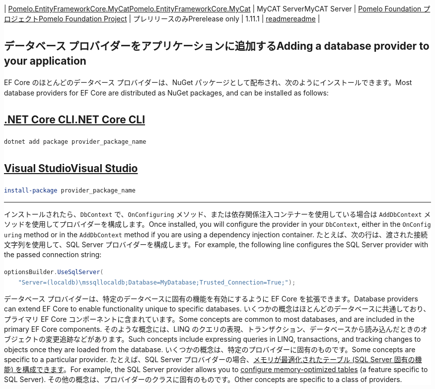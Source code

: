 | [<span data-ttu-id="5a30e-246">Pomelo.EntityFrameworkCore.MyCat</span><span class="sxs-lookup"><span data-stu-id="5a30e-246">Pomelo.EntityFrameworkCore.MyCat</span></span>](https://www.nuget.org/packages/Pomelo.EntityFrameworkCore.MyCat)                                                                                   | <span data-ttu-id="5a30e-247">MyCAT Server</span><span class="sxs-lookup"><span data-stu-id="5a30e-247">MyCAT Server</span></span>               | [<span data-ttu-id="5a30e-248">Pomelo Foundation プロジェクト</span><span class="sxs-lookup"><span data-stu-id="5a30e-248">Pomelo Foundation Project</span></span>](https://github.com/PomeloFoundation)              | <span data-ttu-id="5a30e-249">プレリリースのみ</span><span class="sxs-lookup"><span data-stu-id="5a30e-249">Prerelease only</span></span>          | <span data-ttu-id="5a30e-250">1.1</span><span class="sxs-lookup"><span data-stu-id="5a30e-250">1.1</span></span>               | [<span data-ttu-id="5a30e-251">readme</span><span class="sxs-lookup"><span data-stu-id="5a30e-251">readme</span></span>](https://github.com/PomeloFoundation/Pomelo.EntityFrameworkCore.MyCat/blob/master/README.md)                                                                                               |

## <a name="adding-a-database-provider-to-your-application"></a><span data-ttu-id="5a30e-252">データベース プロバイダーをアプリケーションに追加する</span><span class="sxs-lookup"><span data-stu-id="5a30e-252">Adding a database provider to your application</span></span>

<span data-ttu-id="5a30e-253">EF Core のほとんどのデータベース プロバイダーは、NuGet パッケージとして配布され、次のようにインストールできます。</span><span class="sxs-lookup"><span data-stu-id="5a30e-253">Most database providers for EF Core are distributed as NuGet packages, and can be installed as follows:</span></span>

## <a name="net-core-cli"></a>[<span data-ttu-id="5a30e-254">.NET Core CLI</span><span class="sxs-lookup"><span data-stu-id="5a30e-254">.NET Core CLI</span></span>](#tab/dotnet-core-cli)

```dotnetcli
dotnet add package provider_package_name
```

## <a name="visual-studio"></a>[<span data-ttu-id="5a30e-255">Visual Studio</span><span class="sxs-lookup"><span data-stu-id="5a30e-255">Visual Studio</span></span>](#tab/vs)

``` powershell
install-package provider_package_name
```

***

<span data-ttu-id="5a30e-256">インストールされたら、`DbContext` で、`OnConfiguring` メソッド、または依存関係注入コンテナーを使用している場合は `AddDbContext` メソッドを使用してプロバイダーを構成します。</span><span class="sxs-lookup"><span data-stu-id="5a30e-256">Once installed, you will configure the provider in your `DbContext`, either in the `OnConfiguring` method or in the `AddDbContext` method if you are using a dependency injection container.</span></span>
<span data-ttu-id="5a30e-257">たとえば、次の行は、渡された接続文字列を使用して、SQL Server プロバイダーを構成します。</span><span class="sxs-lookup"><span data-stu-id="5a30e-257">For example, the following line configures the SQL Server provider with the passed connection string:</span></span>

``` csharp
optionsBuilder.UseSqlServer(
    "Server=(localdb)\mssqllocaldb;Database=MyDatabase;Trusted_Connection=True;");
```  

<span data-ttu-id="5a30e-258">データベース プロバイダーは、特定のデータベースに固有の機能を有効にするように EF Core を拡張できます。</span><span class="sxs-lookup"><span data-stu-id="5a30e-258">Database providers can extend EF Core to enable functionality unique to specific databases.</span></span>
<span data-ttu-id="5a30e-259">いくつかの概念はほとんどのデータベースに共通しており、プライマリ EF Core コンポーネントに含まれています。</span><span class="sxs-lookup"><span data-stu-id="5a30e-259">Some concepts are common to most databases, and are included in the primary EF Core components.</span></span>
<span data-ttu-id="5a30e-260">そのような概念には、LINQ のクエリの表現、トランザクション、データベースから読み込んだときのオブジェクトの変更追跡などがあります。</span><span class="sxs-lookup"><span data-stu-id="5a30e-260">Such concepts include expressing queries in LINQ, transactions, and tracking changes to objects once they are loaded from the database.</span></span>
<span data-ttu-id="5a30e-261">いくつかの概念は、特定のプロバイダーに固有のものです。</span><span class="sxs-lookup"><span data-stu-id="5a30e-261">Some concepts are specific to a particular provider.</span></span>
<span data-ttu-id="5a30e-262">たとえば、SQL Server プロバイダーの場合、[メモリが最適化されたテーブル (SQL Server 固有の機能) を構成できます](xref:core/providers/sql-server/memory-optimized-tables)。</span><span class="sxs-lookup"><span data-stu-id="5a30e-262">For example, the SQL Server provider allows you to [configure memory-optimized tables](xref:core/providers/sql-server/memory-optimized-tables) (a feature specific to SQL Server).</span></span>
<span data-ttu-id="5a30e-263">その他の概念は、プロバイダーのクラスに固有のものです。</span><span class="sxs-lookup"><span data-stu-id="5a30e-263">Other concepts are specific to a class of providers.</span></span>